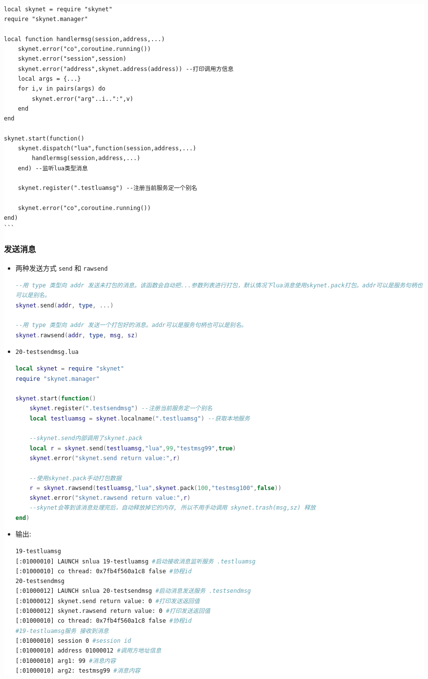     local skynet = require "skynet"
    require "skynet.manager"

    local function handlermsg(session,address,...)
        skynet.error("co",coroutine.running())
        skynet.error("session",session)
        skynet.error("address",skynet.address(address)) --打印调用方信息
        local args = {...}
        for i,v in pairs(args) do
            skynet.error("arg"..i..":",v)
        end
    end

    skynet.start(function()
        skynet.dispatch("lua",function(session,address,...)
            handlermsg(session,address,...)
        end) --监听lua类型消息

        skynet.register(".testluamsg") --注册当前服务定一个别名

        skynet.error("co",coroutine.running())
    end)
    ```
### 发送消息
* 两种发送方式 `send` 和 `rawsend`
    ```lua
    --用 type 类型向 addr 发送未打包的消息。该函数会自动把...参数列表进行打包，默认情况下lua消息使用skynet.pack打包。addr可以是服务句柄也可以是别名。
    skynet.send(addr, type, ...)
    ​
    --用 type 类型向 addr 发送一个打包好的消息。addr可以是服务句柄也可以是别名。
    skynet.rawsend(addr, type, msg, sz) 
    ```
* `20-testsendmsg.lua`
    ```lua
    local skynet = require "skynet"
    require "skynet.manager"

    skynet.start(function()
        skynet.register(".testsendmsg") --注册当前服务定一个别名
        local testluamsg = skynet.localname(".testluamsg") --获取本地服务

        --skynet.send内部调用了skynet.pack
        local r = skynet.send(testluamsg,"lua",99,"testmsg99",true)
        skynet.error("skynet.send return value:",r)

        --使用skynet.pack手动打包数据
        r = skynet.rawsend(testluamsg,"lua",skynet.pack(100,"testmsg100",false))
        skynet.error("skynet.rawsend return value:",r)
        --skynet会等到该消息处理完后，自动释放掉它的内存, 所以不用手动调用 skynet.trash(msg,sz) 释放
    end)
    ```
* 输出:
    ```sh
    19-testluamsg
    [:01000010] LAUNCH snlua 19-testluamsg #启动接收消息监听服务 .testluamsg
    [:01000010] co thread: 0x7fb4f560a1c8 false #协程id
    20-testsendmsg
    [:01000012] LAUNCH snlua 20-testsendmsg #启动消息发送服务 .testsendmsg
    [:01000012] skynet.send return value: 0 #打印发送返回值
    [:01000012] skynet.rawsend return value: 0 #打印发送返回值
    [:01000010] co thread: 0x7fb4f560a1c8 false #协程id
    #19-testluamsg服务 接收到消息
    [:01000010] session 0 #session id
    [:01000010] address 01000012 #调用方地址信息
    [:01000010] arg1: 99 #消息内容
    [:01000010] arg2: testmsg99 #消息内容